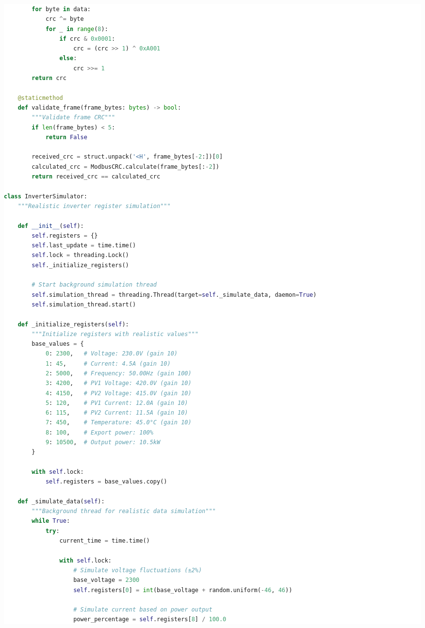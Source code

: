 ```python
        for byte in data:
            crc ^= byte
            for _ in range(8):
                if crc & 0x0001:
                    crc = (crc >> 1) ^ 0xA001
                else:
                    crc >>= 1
        return crc
    
    @staticmethod
    def validate_frame(frame_bytes: bytes) -> bool:
        """Validate frame CRC"""
        if len(frame_bytes) < 5:
            return False
        
        received_crc = struct.unpack('<H', frame_bytes[-2:])[0]
        calculated_crc = ModbusCRC.calculate(frame_bytes[:-2])
        return received_crc == calculated_crc

class InverterSimulator:
    """Realistic inverter register simulation"""
    
    def __init__(self):
        self.registers = {}
        self.last_update = time.time()
        self.lock = threading.Lock()
        self._initialize_registers()
        
        # Start background simulation thread
        self.simulation_thread = threading.Thread(target=self._simulate_data, daemon=True)
        self.simulation_thread.start()
    
    def _initialize_registers(self):
        """Initialize registers with realistic values"""
        base_values = {
            0: 2300,   # Voltage: 230.0V (gain 10)
            1: 45,     # Current: 4.5A (gain 10)
            2: 5000,   # Frequency: 50.00Hz (gain 100)
            3: 4200,   # PV1 Voltage: 420.0V (gain 10)
            4: 4150,   # PV2 Voltage: 415.0V (gain 10)
            5: 120,    # PV1 Current: 12.0A (gain 10)
            6: 115,    # PV2 Current: 11.5A (gain 10)
            7: 450,    # Temperature: 45.0°C (gain 10)
            8: 100,    # Export power: 100%
            9: 10500,  # Output power: 10.5kW
        }
        
        with self.lock:
            self.registers = base_values.copy()
    
    def _simulate_data(self):
        """Background thread for realistic data simulation"""
        while True:
            try:
                current_time = time.time()
                
                with self.lock:
                    # Simulate voltage fluctuations (±2%)
                    base_voltage = 2300
                    self.registers[0] = int(base_voltage + random.uniform(-46, 46))
                    
                    # Simulate current based on power output
                    power_percentage = self.registers[8] / 100.0
```